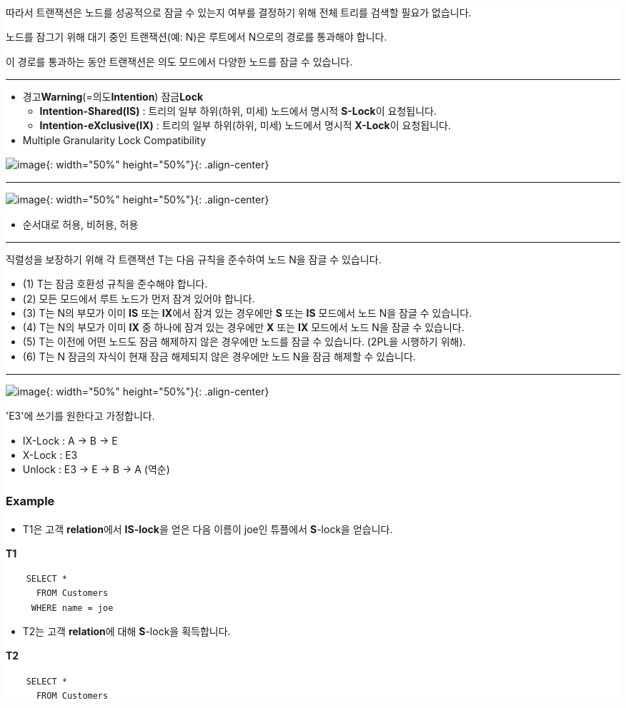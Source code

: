 따라서 트랜잭션은 노드를 성공적으로 잠글 수 있는지 여부를 결정하기 위해 전체 트리를 검색할 필요가 없습니다.

노드를 잠그기 위해 대기 중인 트랜잭션(예: N)은 루트에서 N으로의 경로를 통과해야 합니다.

이 경로를 통과하는 동안 트랜잭션은 의도 모드에서 다양한 노드를 잠글 수 있습니다.

---

- 경고**Warning**(=의도**Intention**) 잠금**Lock**
    - **Intention-Shared(IS)** : 트리의 일부 하위(하위, 미세) 노드에서 명시적 **S-Lock**이 요청됩니다.
    - **Intention-eXclusive(IX)** : 트리의 일부 하위(하위, 미세) 노드에서 명시적 **X-Lock**이 요청됩니다.
- Multiple Granularity Lock Compatibility

![image](https://user-images.githubusercontent.com/55765292/143822676-52471b9b-c630-43e9-98f8-f7eb68abe2d2.png){: width="50%" height="50%"}{: .align-center}

---

![image](https://user-images.githubusercontent.com/55765292/143822799-11c096f1-5875-47fb-b170-eccc318c97fb.png){: width="50%" height="50%"}{: .align-center}

- 순서대로 허용, 비허용, 허용

---

직렬성을 보장하기 위해 각 트랜잭션 T는 다음 규칙을 준수하여 노드 N을 잠글 수 있습니다.

- (1) T는 잠금 호환성 규칙을 준수해야 합니다.
- (2) 모든 모드에서 루트 노드가 먼저 잠겨 있어야 합니다.
- (3) T는 N의 부모가 이미 **IS** 또는 **IX**에서 잠겨 있는 경우에만 **S** 또는 **IS** 모드에서 노드 N을 잠글 수 있습니다.
- (4) T는 N의 부모가 이미 **IX** 중 하나에 잠겨 있는 경우에만 **X** 또는 **IX** 모드에서 노드 N을 잠글 수 있습니다.
- (5) T는 이전에 어떤 노드도 잠금 해제하지 않은 경우에만 노드를 잠글 수 있습니다. (2PL을 시행하기 위해).
- (6) T는 N 잠금의 자식이 현재 잠금 해제되지 않은 경우에만 노드 N을 잠금 해제할 수 있습니다.

---

![image](https://user-images.githubusercontent.com/55765292/143824716-fe833e2a-28b9-4d8d-9b18-c454d6f646b1.png){: width="50%" height="50%"}{: .align-center}

'E3'에 쓰기를 원한다고 가정합니다.
- IX-Lock : A → B → E
- X-Lock : E3
- Unlock : E3 → E → B → A (역순)


### Example

- T1은 고객 **relation**에서 **IS-lock**을 얻은 다음 이름이 joe인 튜플에서 **S**-lock을 얻습니다.

**T1**
```
    SELECT *
      FROM Customers
     WHERE name = joe
```

- T2는 고객 **relation**에 대해 **S**-lock을 획득합니다.

**T2**
```
    SELECT *
      FROM Customers
```
